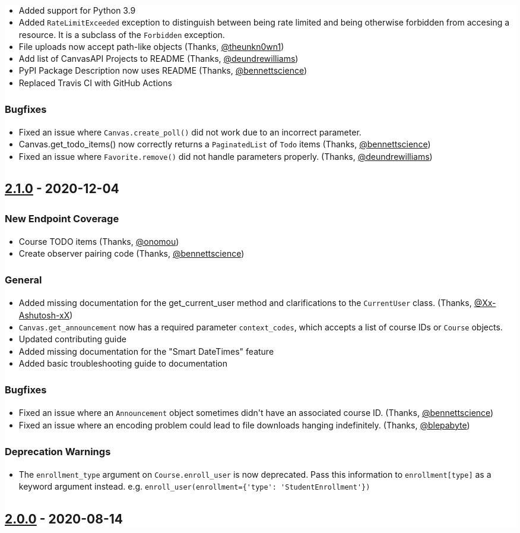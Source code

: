 - Added support for Python 3.9
- Added `RateLimitExceeded` exception to distinguish between being rate limited and being otherwise forbidden from accesing a resource. It is a subclass of the `Forbidden` exception.
- File uploads now accept path-like objects (Thanks, [@theunkn0wn1](https://github.com/theunkn0wn1))
- Add list of CanvasAPI Projects to README (Thanks, [@deundrewilliams](https://github.com/deundrewilliams))
- PyPI Package Description now uses README (Thanks, [@bennettscience](https://github.com/bennettscience))
- Replaced Travis CI with GitHub Actions

### Bugfixes

- Fixed an issue where `Canvas.create_poll()` did not work due to an incorrect parameter.
- Canvas.get_todo_items() now correctly returns a `PaginatedList` of `Todo` items (Thanks, [@bennettscience](https://github.com/bennettscience))
- Fixed an issue where `Favorite.remove()` did not handle parameters properly. (Thanks, [@deundrewilliams](https://github.com/deundrewilliams))

## [2.1.0] - 2020-12-04

### New Endpoint Coverage

- Course TODO items (Thanks, [@onomou](https://github.com/onomou))
- Create observer pairing code (Thanks, [@bennettscience](https://github.com/bennettscience))

### General

- Added missing documentation for the get_current_user method and clarifications to the `CurrentUser` class. (Thanks, [@Xx-Ashutosh-xX](https://github.com/Xx-Ashutosh-xX))
- `Canvas.get_announcement` now has a required parameter `context_codes`, which accepts a list of course IDs or `Course` objects.
- Updated contributing guide
- Added missing documentation for the "Smart DateTimes" feature
- Added basic troubleshooting guide to documentation

### Bugfixes

- Fixed an issue where an `Announcement` object sometimes didn't have an associated course ID. (Thanks, [@bennettscience](https://github.com/bennettscience))
- Fixed an issue where an encoding problem could lead to file downloads hanging indefinitely. (Thanks, [@blepabyte](https://github.com/blepabyte))

### Deprecation Warnings

- The `enrollment_type` argument on `Course.enroll_user` is now deprecated. Pass this information to `enrollment[type]` as a keyword argument instead. e.g. `enroll_user(enrollment={'type': 'StudentEnrollment'})`

## [2.0.0] - 2020-08-14


[Unreleased]: https://github.com/ucfopen/canvasapi/compare/v3.1.0...develop
[3.1.0]: https://github.com/ucfopen/canvasapi/compare/v3.0.0...v3.1.0
[3.0.0]: https://github.com/ucfopen/canvasapi/compare/v2.2.0...v3.0.0
[2.2.0]: https://github.com/ucfopen/canvasapi/compare/v2.1.0...v2.2.0
[2.1.0]: https://github.com/ucfopen/canvasapi/compare/v2.0.0...v2.1.0
[2.0.0]: https://github.com/ucfopen/canvasapi/compare/v1.0.0...v2.0.0
[1.0.0]: https://github.com/ucfopen/canvasapi/compare/v0.16.1...v1.0.0
[0.16.1]: https://github.com/ucfopen/canvasapi/compare/v0.16.0...v0.16.1
[0.16.0]: https://github.com/ucfopen/canvasapi/compare/v0.15.0...v0.16.0
[0.15.0]: https://github.com/ucfopen/canvasapi/compare/v0.14.0...v0.15.0
[0.14.0]: https://github.com/ucfopen/canvasapi/compare/v0.13.0...v0.14.0
[0.13.0]: https://github.com/ucfopen/canvasapi/compare/v0.12.0...v0.13.0
[0.12.0]: https://github.com/ucfopen/canvasapi/compare/v0.11.0...v0.12.0
[0.11.0]: https://github.com/ucfopen/canvasapi/compare/v0.10.0...v0.11.0
[0.10.0]: https://github.com/ucfopen/canvasapi/compare/v0.9.0...v0.10.0
[0.9.0]: https://github.com/ucfopen/canvasapi/compare/v0.8.2...v0.9.0
[0.8.2]: https://github.com/ucfopen/canvasapi/compare/v0.8.1...v0.8.2
[0.8.1]: https://github.com/ucfopen/canvasapi/compare/v0.8.0...v0.8.1
[0.8.0]: https://github.com/ucfopen/canvasapi/compare/v0.7.0...v0.8.0
[0.7.0]: https://github.com/ucfopen/canvasapi/compare/v0.6.0...v0.7.0
[0.6.0]: https://github.com/ucfopen/canvasapi/compare/v0.5.1...v0.6.0
[0.5.1]: https://github.com/ucfopen/canvasapi/compare/v0.5.0...v0.5.1
[0.5.0]: https://github.com/ucfopen/canvasapi/compare/v0.4.0...v0.5.0
[0.4.0]: https://github.com/ucfopen/canvasapi/compare/v0.3.0...v0.4.0
[0.3.0]: https://github.com/ucfopen/canvasapi/compare/v0.2.0...v0.3.0
[0.2.0]: https://github.com/ucfopen/canvasapi/compare/v0.1.2...v0.2.0
[0.1.2]: https://github.com/ucfopen/canvasapi/compare/v0.1.1...v0.1.2